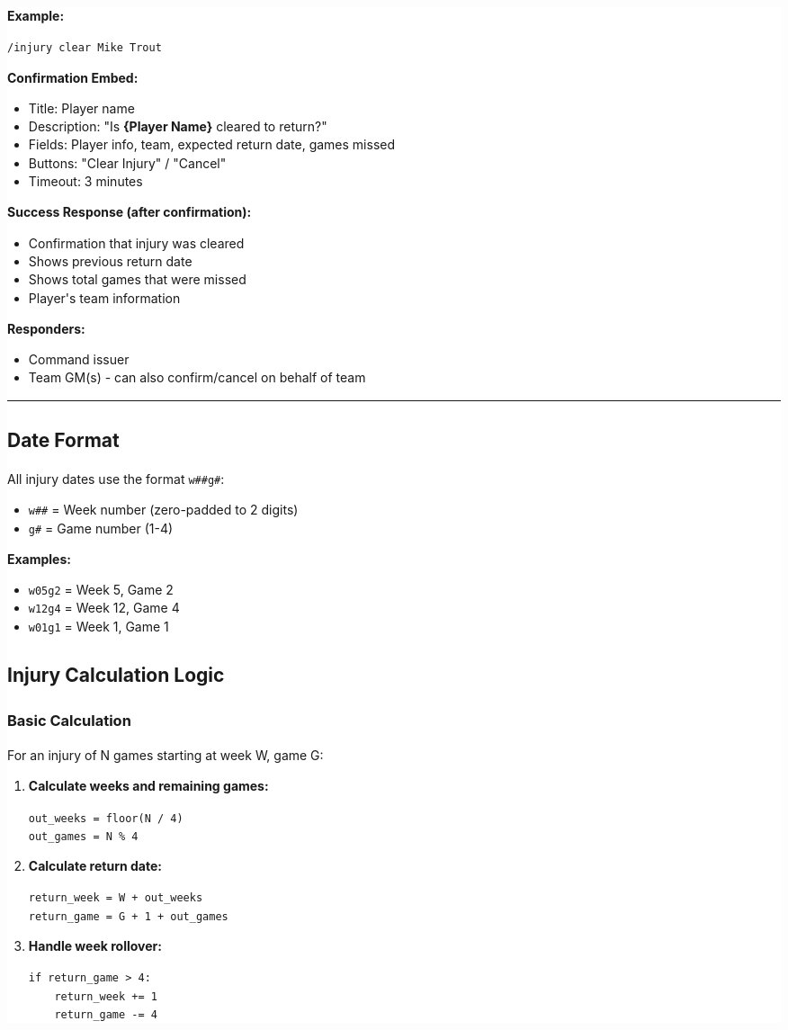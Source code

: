 **Example:**
```
/injury clear Mike Trout
```

**Confirmation Embed:**
- Title: Player name
- Description: "Is **{Player Name}** cleared to return?"
- Fields: Player info, team, expected return date, games missed
- Buttons: "Clear Injury" / "Cancel"
- Timeout: 3 minutes

**Success Response (after confirmation):**
- Confirmation that injury was cleared
- Shows previous return date
- Shows total games that were missed
- Player's team information

**Responders:**
- Command issuer
- Team GM(s) - can also confirm/cancel on behalf of team

---

## Date Format

All injury dates use the format `w##g#`:
- `w##` = Week number (zero-padded to 2 digits)
- `g#` = Game number (1-4)

**Examples:**
- `w05g2` = Week 5, Game 2
- `w12g4` = Week 12, Game 4
- `w01g1` = Week 1, Game 1

## Injury Calculation Logic

### Basic Calculation

For an injury of N games starting at week W, game G:

1. **Calculate weeks and remaining games:**
   ```
   out_weeks = floor(N / 4)
   out_games = N % 4
   ```

2. **Calculate return date:**
   ```
   return_week = W + out_weeks
   return_game = G + 1 + out_games
   ```

3. **Handle week rollover:**
   ```
   if return_game > 4:
       return_week += 1
       return_game -= 4
   ```
